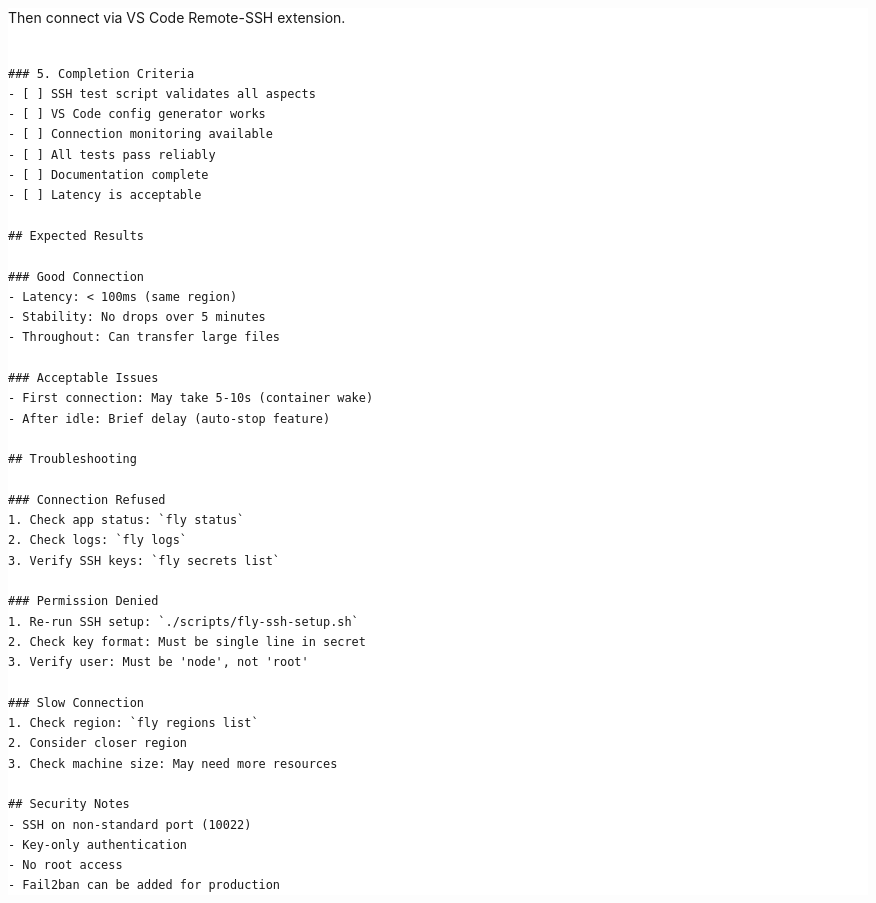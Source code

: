 Then connect via VS Code Remote-SSH extension.
```

### 5. Completion Criteria
- [ ] SSH test script validates all aspects
- [ ] VS Code config generator works
- [ ] Connection monitoring available
- [ ] All tests pass reliably
- [ ] Documentation complete
- [ ] Latency is acceptable

## Expected Results

### Good Connection
- Latency: < 100ms (same region)
- Stability: No drops over 5 minutes
- Throughout: Can transfer large files

### Acceptable Issues
- First connection: May take 5-10s (container wake)
- After idle: Brief delay (auto-stop feature)

## Troubleshooting

### Connection Refused
1. Check app status: `fly status`
2. Check logs: `fly logs`
3. Verify SSH keys: `fly secrets list`

### Permission Denied
1. Re-run SSH setup: `./scripts/fly-ssh-setup.sh`
2. Check key format: Must be single line in secret
3. Verify user: Must be 'node', not 'root'

### Slow Connection
1. Check region: `fly regions list`
2. Consider closer region
3. Check machine size: May need more resources

## Security Notes
- SSH on non-standard port (10022)
- Key-only authentication
- No root access
- Fail2ban can be added for production